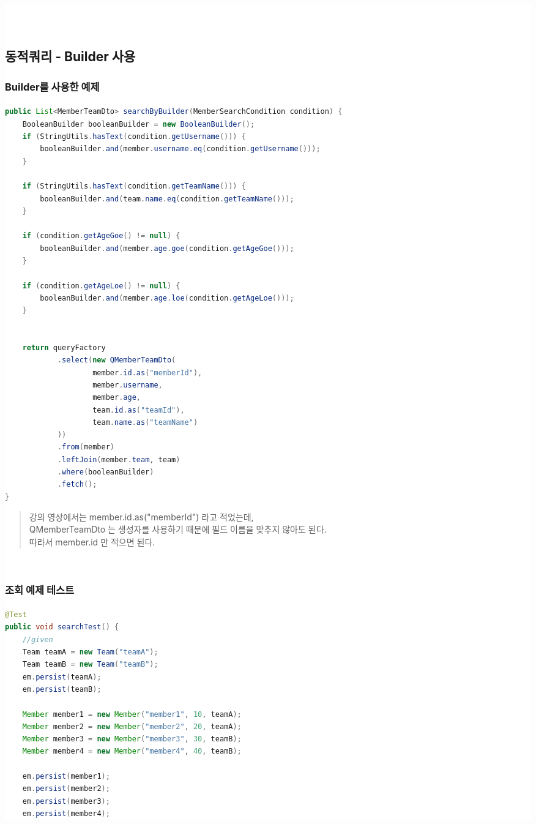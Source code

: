 <br/>
<br/>

## 동적쿼리 - Builder 사용
### Builder를 사용한 예제
```java
public List<MemberTeamDto> searchByBuilder(MemberSearchCondition condition) {
    BooleanBuilder booleanBuilder = new BooleanBuilder();
    if (StringUtils.hasText(condition.getUsername())) {
        booleanBuilder.and(member.username.eq(condition.getUsername()));
    }

    if (StringUtils.hasText(condition.getTeamName())) {
        booleanBuilder.and(team.name.eq(condition.getTeamName()));
    }

    if (condition.getAgeGoe() != null) {
        booleanBuilder.and(member.age.goe(condition.getAgeGoe()));
    }

    if (condition.getAgeLoe() != null) {
        booleanBuilder.and(member.age.loe(condition.getAgeLoe()));
    }


    return queryFactory
            .select(new QMemberTeamDto(
                    member.id.as("memberId"),
                    member.username,
                    member.age,
                    team.id.as("teamId"),
                    team.name.as("teamName")
            ))
            .from(member)
            .leftJoin(member.team, team)
            .where(booleanBuilder)
            .fetch();
}
```
> 강의 영상에서는 member.id.as("memberId") 라고 적었는데, \
> QMemberTeamDto 는 생성자를 사용하기 때문에 필드 이름을 맞추지 않아도 된다. \
> 따라서 member.id 만 적으면 된다.
<br/>

### 조회 예제 테스트
```java
@Test
public void searchTest() {
    //given
    Team teamA = new Team("teamA");
    Team teamB = new Team("teamB");
    em.persist(teamA);
    em.persist(teamB);

    Member member1 = new Member("member1", 10, teamA);
    Member member2 = new Member("member2", 20, teamA);
    Member member3 = new Member("member3", 30, teamB);
    Member member4 = new Member("member4", 40, teamB);

    em.persist(member1);
    em.persist(member2);
    em.persist(member3);
    em.persist(member4);
```